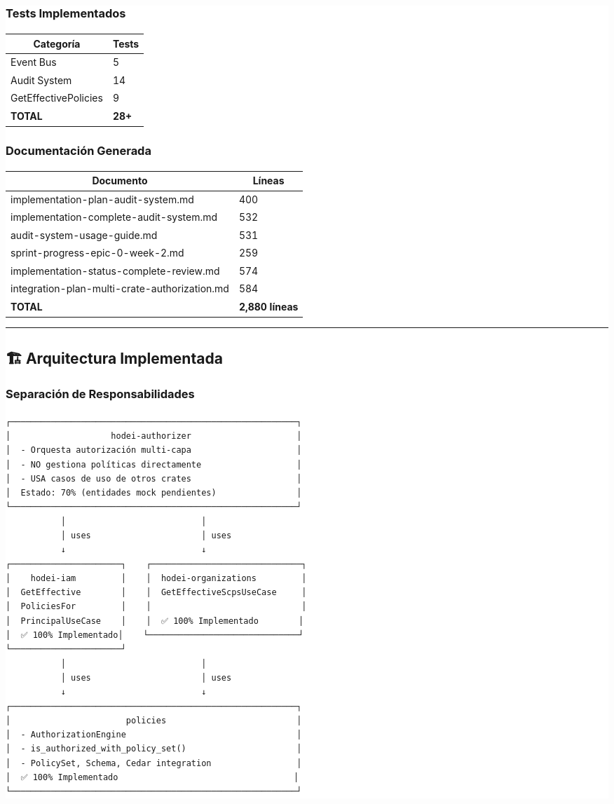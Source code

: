 ### Tests Implementados

| Categoría | Tests |
|-----------|-------|
| Event Bus | 5 |
| Audit System | 14 |
| GetEffectivePolicies | 9 |
| **TOTAL** | **28+** |

### Documentación Generada

| Documento | Líneas |
|-----------|--------|
| implementation-plan-audit-system.md | 400 |
| implementation-complete-audit-system.md | 532 |
| audit-system-usage-guide.md | 531 |
| sprint-progress-epic-0-week-2.md | 259 |
| implementation-status-complete-review.md | 574 |
| integration-plan-multi-crate-authorization.md | 584 |
| **TOTAL** | **2,880 líneas** |

---

## 🏗️ Arquitectura Implementada

### Separación de Responsabilidades

```
┌─────────────────────────────────────────────────────────┐
│                    hodei-authorizer                     │
│  - Orquesta autorización multi-capa                     │
│  - NO gestiona políticas directamente                   │
│  - USA casos de uso de otros crates                     │
│  Estado: 70% (entidades mock pendientes)                │
└─────────────────────────────────────────────────────────┘
           │                           │
           │ uses                      │ uses
           ↓                           ↓
┌──────────────────────┐    ┌──────────────────────────────┐
│    hodei-iam         │    │  hodei-organizations         │
│  GetEffective        │    │  GetEffectiveScpsUseCase     │
│  PoliciesFor         │    │                              │
│  PrincipalUseCase    │    │  ✅ 100% Implementado        │
│  ✅ 100% Implementado│    └──────────────────────────────┘
└──────────────────────┘
           │                           │
           │ uses                      │ uses
           ↓                           ↓
┌─────────────────────────────────────────────────────────┐
│                       policies                          │
│  - AuthorizationEngine                                  │
│  - is_authorized_with_policy_set()                      │
│  - PolicySet, Schema, Cedar integration                 │
│  ✅ 100% Implementado                                   │
└─────────────────────────────────────────────────────────┘
```
